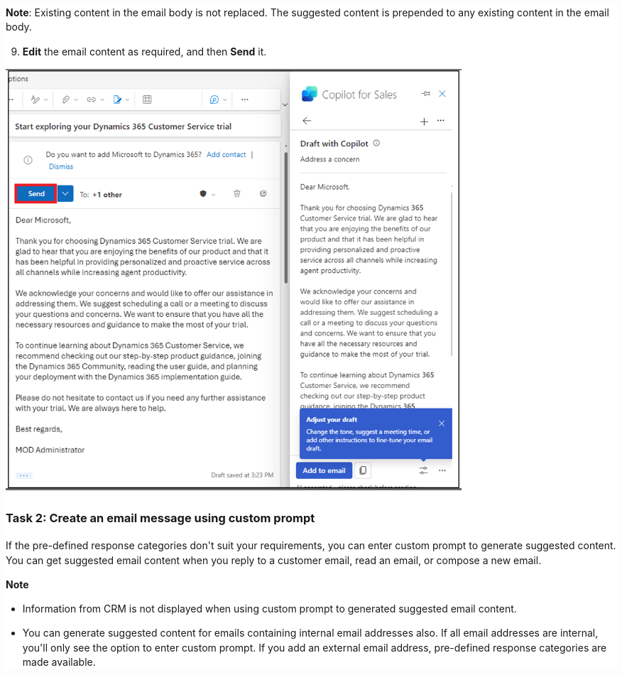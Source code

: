 **Note**: Existing content in the email body is not replaced. The
suggested content is prepended to any existing content in the email
body.

9.  **Edit** the email content as required, and then **Send** it.

![](./media/image30.png)

### Task 2: Create an email message using custom prompt

If the pre-defined response categories don't suit your requirements, you
can enter custom prompt to generate suggested content. You can get
suggested email content when you reply to a customer email, read an
email, or compose a new email.

**Note**

- Information from CRM is not displayed when using custom prompt to
  generated suggested email content.

- You can generate suggested content for emails containing internal
  email addresses also. If all email addresses are internal, you'll only
  see the option to enter custom prompt. If you add an external email
  address, pre-defined response categories are made available.
